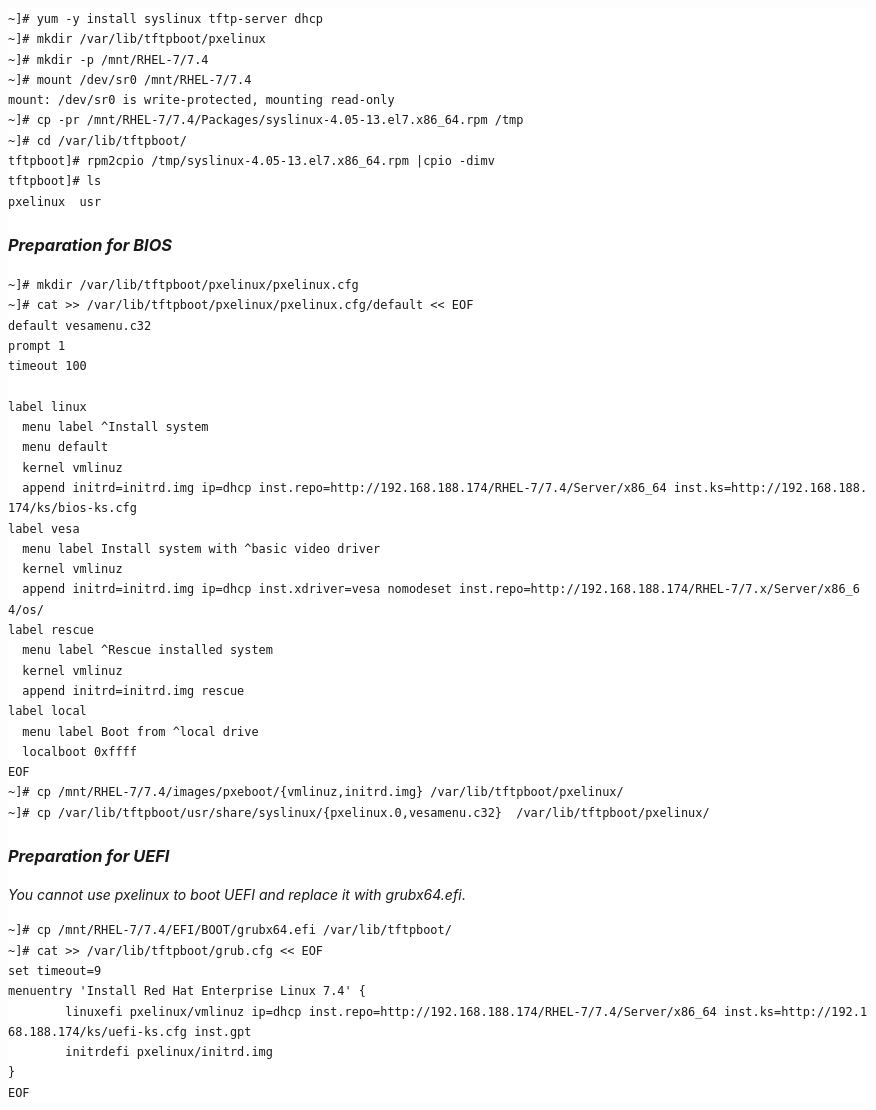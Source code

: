 ```nohighlight
~]# yum -y install syslinux tftp-server dhcp
~]# mkdir /var/lib/tftpboot/pxelinux
~]# mkdir -p /mnt/RHEL-7/7.4
~]# mount /dev/sr0 /mnt/RHEL-7/7.4
mount: /dev/sr0 is write-protected, mounting read-only
~]# cp -pr /mnt/RHEL-7/7.4/Packages/syslinux-4.05-13.el7.x86_64.rpm /tmp
~]# cd /var/lib/tftpboot/
tftpboot]# rpm2cpio /tmp/syslinux-4.05-13.el7.x86_64.rpm |cpio -dimv
tftpboot]# ls
pxelinux  usr
```

### *Preparation for BIOS*

```nohighlight
~]# mkdir /var/lib/tftpboot/pxelinux/pxelinux.cfg
~]# cat >> /var/lib/tftpboot/pxelinux/pxelinux.cfg/default << EOF
default vesamenu.c32
prompt 1
timeout 100

label linux
  menu label ^Install system
  menu default
  kernel vmlinuz
  append initrd=initrd.img ip=dhcp inst.repo=http://192.168.188.174/RHEL-7/7.4/Server/x86_64 inst.ks=http://192.168.188.174/ks/bios-ks.cfg
label vesa
  menu label Install system with ^basic video driver
  kernel vmlinuz
  append initrd=initrd.img ip=dhcp inst.xdriver=vesa nomodeset inst.repo=http://192.168.188.174/RHEL-7/7.x/Server/x86_64/os/
label rescue
  menu label ^Rescue installed system
  kernel vmlinuz
  append initrd=initrd.img rescue
label local
  menu label Boot from ^local drive
  localboot 0xffff
EOF
~]# cp /mnt/RHEL-7/7.4/images/pxeboot/{vmlinuz,initrd.img} /var/lib/tftpboot/pxelinux/
~]# cp /var/lib/tftpboot/usr/share/syslinux/{pxelinux.0,vesamenu.c32}  /var/lib/tftpboot/pxelinux/
```

### *Preparation for UEFI*

*You cannot use pxelinux to boot UEFI and replace it with grubx64.efi*.

```nohighlight
~]# cp /mnt/RHEL-7/7.4/EFI/BOOT/grubx64.efi /var/lib/tftpboot/
~]# cat >> /var/lib/tftpboot/grub.cfg << EOF
set timeout=9
menuentry 'Install Red Hat Enterprise Linux 7.4' {
        linuxefi pxelinux/vmlinuz ip=dhcp inst.repo=http://192.168.188.174/RHEL-7/7.4/Server/x86_64 inst.ks=http://192.168.188.174/ks/uefi-ks.cfg inst.gpt
        initrdefi pxelinux/initrd.img
}
EOF
```
